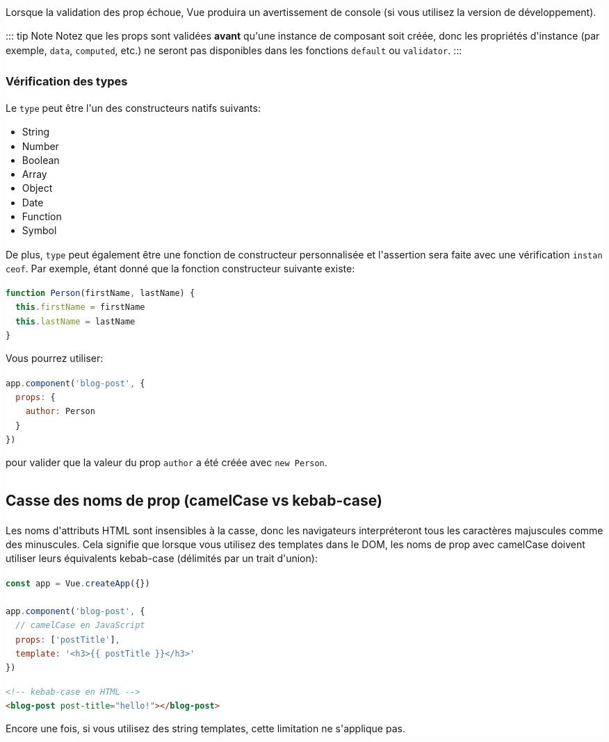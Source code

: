 Lorsque la validation des prop échoue, Vue produira un avertissement de console (si vous utilisez la version de développement).

::: tip Note
Notez que les props sont validées **avant** qu'une instance de composant soit créée, donc les propriétés d'instance (par exemple, `data`, `computed`, etc.) ne seront pas disponibles dans les fonctions `default` ou `validator`.
:::

### Vérification des types

Le `type` peut être l'un des constructeurs natifs suivants:

- String
- Number
- Boolean
- Array
- Object
- Date
- Function
- Symbol

De plus, `type` peut également être une fonction de constructeur personnalisée et l'assertion sera faite avec une vérification `instanceof`. Par exemple, étant donné que la fonction constructeur suivante existe:

```js
function Person(firstName, lastName) {
  this.firstName = firstName
  this.lastName = lastName
}
```

Vous pourrez utiliser:

```js
app.component('blog-post', {
  props: {
    author: Person
  }
})
```

pour valider que la valeur du prop `author` a été créée avec `new Person`.

## Casse des noms de prop (camelCase vs kebab-case)

Les noms d'attributs HTML sont insensibles à la casse, donc les navigateurs interpréteront tous les caractères majuscules comme des minuscules. Cela signifie que lorsque vous utilisez des templates dans le DOM, les noms de prop avec camelCase doivent utiliser leurs équivalents kebab-case (délimités par un trait d'union):

```js
const app = Vue.createApp({})

app.component('blog-post', {
  // camelCase en JavaScript
  props: ['postTitle'],
  template: '<h3>{{ postTitle }}</h3>'
})
```

```html
<!-- kebab-case en HTML -->
<blog-post post-title="hello!"></blog-post>
```

Encore une fois, si vous utilisez des string templates, cette limitation ne s'applique pas.
